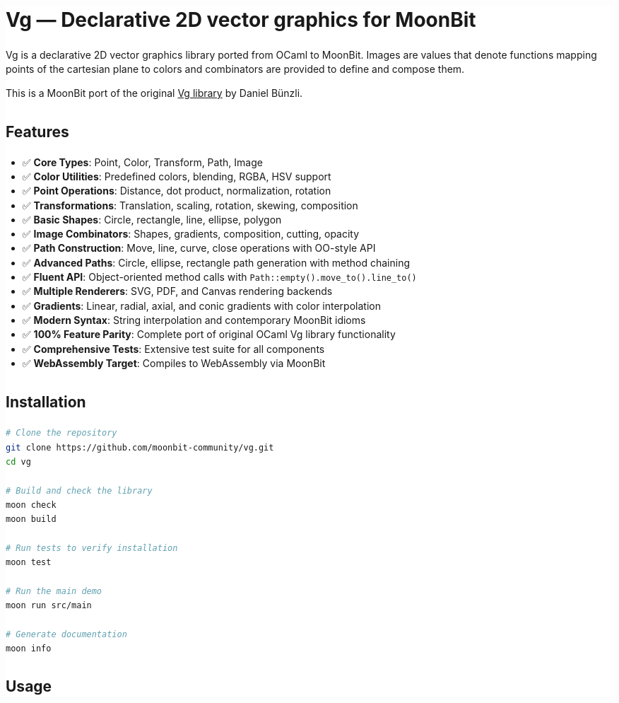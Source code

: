 # Vg — Declarative 2D vector graphics for MoonBit

Vg is a declarative 2D vector graphics library ported from OCaml to MoonBit. Images are values that denote functions mapping points of the cartesian plane to colors and combinators are provided to define and compose them.

This is a MoonBit port of the original [Vg library](https://github.com/dbuenzli/vg) by Daniel Bünzli.

## Features

- ✅ **Core Types**: Point, Color, Transform, Path, Image
- ✅ **Color Utilities**: Predefined colors, blending, RGBA, HSV support
- ✅ **Point Operations**: Distance, dot product, normalization, rotation
- ✅ **Transformations**: Translation, scaling, rotation, skewing, composition
- ✅ **Basic Shapes**: Circle, rectangle, line, ellipse, polygon
- ✅ **Image Combinators**: Shapes, gradients, composition, cutting, opacity
- ✅ **Path Construction**: Move, line, curve, close operations with OO-style API
- ✅ **Advanced Paths**: Circle, ellipse, rectangle path generation with method chaining
- ✅ **Fluent API**: Object-oriented method calls with `Path::empty().move_to().line_to()`
- ✅ **Multiple Renderers**: SVG, PDF, and Canvas rendering backends
- ✅ **Gradients**: Linear, radial, axial, and conic gradients with color interpolation
- ✅ **Modern Syntax**: String interpolation and contemporary MoonBit idioms
- ✅ **100% Feature Parity**: Complete port of original OCaml Vg library functionality
- ✅ **Comprehensive Tests**: Extensive test suite for all components
- ✅ **WebAssembly Target**: Compiles to WebAssembly via MoonBit

## Installation

```bash
# Clone the repository
git clone https://github.com/moonbit-community/vg.git
cd vg

# Build and check the library
moon check
moon build

# Run tests to verify installation
moon test

# Run the main demo
moon run src/main

# Generate documentation
moon info
```

## Usage
